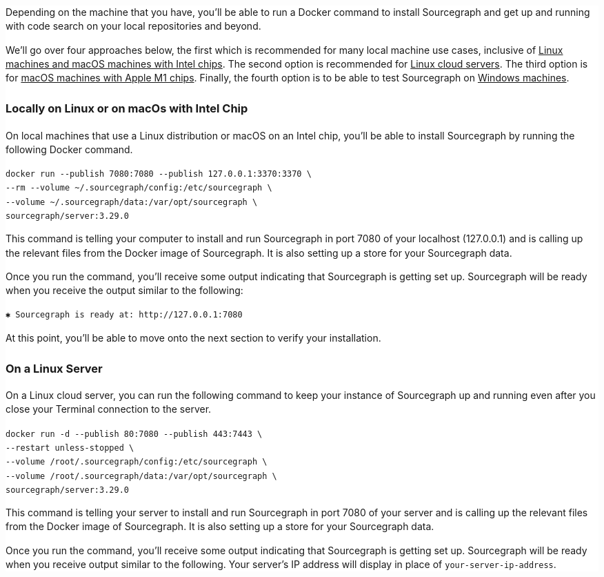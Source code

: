 Depending on the machine that you have, you’ll be able to run a Docker command to install Sourcegraph and get up and running with code search on your local repositories and beyond.

We’ll go over four approaches below, the first which is recommended for many local machine use cases, inclusive of [Linux machines and macOS machines with Intel chips](/posts/how-to-install-sourcegraph-with-docker#locally-on-linux-or-on-macos-with-intel-chip). The second option is recommended for [Linux cloud servers](/posts/how-to-install-sourcegraph-with-docker#on-a-linux-server). The third option is for [macOS machines with Apple M1 chips](/posts/how-to-install-sourcegraph-with-docker#on-an-apple-m1-chip-on-macos). Finally, the fourth option is to be able to test Sourcegraph on [Windows machines](/posts/how-to-install-sourcegraph-with-docker#on-windows-1).

### Locally on Linux or on macOs with Intel Chip

On local machines that use a Linux distribution or macOS on an Intel chip, you’ll be able to install Sourcegraph by running the following Docker command.

```
docker run --publish 7080:7080 --publish 127.0.0.1:3370:3370 \
--rm --volume ~/.sourcegraph/config:/etc/sourcegraph \
--volume ~/.sourcegraph/data:/var/opt/sourcegraph \
sourcegraph/server:3.29.0
```

This command is telling your computer to install and run Sourcegraph in port 7080 of your localhost (127.0.0.1) and is calling up the relevant files from the Docker image of Sourcegraph. It is also setting up a store for your Sourcegraph data.

Once you run the command, you’ll receive some output indicating that Sourcegraph is getting set up. Sourcegraph will be ready when you receive the output similar to the following:

```
✱ Sourcegraph is ready at: http://127.0.0.1:7080
```

At this point, you’ll be able to move onto the next section to verify your installation.

### On a Linux Server

On a Linux cloud server, you can run the following command to keep your instance of Sourcegraph up and running even after you close your Terminal connection to the server.

```
docker run -d --publish 80:7080 --publish 443:7443 \
--restart unless-stopped \
--volume /root/.sourcegraph/config:/etc/sourcegraph \
--volume /root/.sourcegraph/data:/var/opt/sourcegraph \
sourcegraph/server:3.29.0
```

This command is telling your server to install and run Sourcegraph in port 7080 of your server and is calling up the relevant files from the Docker image of Sourcegraph. It is also setting up a store for your Sourcegraph data.

Once you run the command, you’ll receive some output indicating that Sourcegraph is getting set up. Sourcegraph will be ready when you receive output similar to the following. Your server’s IP address will display in place of `your-server-ip-address`.
